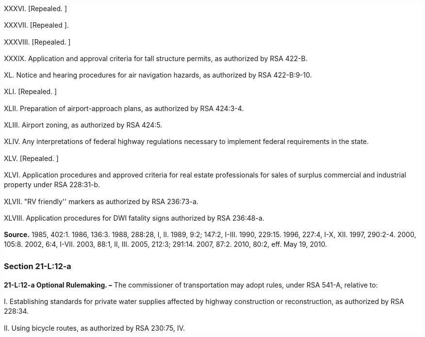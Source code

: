  XXXVI. 
                                             [Repealed.
                                             ]
                                             
 XXXVII. 
                                             [Repealed
                                             ].
                                             
 XXXVIII. 
                                             [Repealed.
                                             ]
                                             
 XXXIX. Application and approval criteria for tall structure permits,
as authorized by RSA 422-B.
                                             
 XL. Notice and hearing procedures for air navigation hazards, as
authorized by RSA 422-B:9-10.
                                             
 XLI. 
                                             [Repealed.
                                             ]
                                             
 XLII. Preparation of airport-approach plans, as authorized by RSA
424:3-4.
                                             
 XLIII. Airport zoning, as authorized by RSA 424:5.
                                             
 XLIV. Any interpretations of federal highway regulations necessary
to implement federal requirements in the state.
                                             
 XLV. 
                                             [Repealed.
                                             ]
                                             
 XLVI. Application procedures and approved criteria for real estate
professionals for sales of surplus commercial and industrial property
under RSA 228:31-b.
                                             
 XLVII. "RV friendly'' markers as authorized by RSA 236:73-a.
                                             
 XLVIII. Application procedures for DWI fatality signs authorized by
RSA 236:48-a.

**Source.** 1985, 402:1. 1986, 136:3. 1988, 288:28, I, II. 1989, 9:2;
147:2, I-III. 1990, 229:15. 1996, 227:4, I-X, XII. 1997, 290:2-4. 2000,
105:8. 2002, 6:4, I-VII. 2003, 88:1, II, III. 2005, 212:3; 291:14. 2007,
87:2. 2010, 80:2, eff. May 19, 2010.

### Section 21-L:12-a

 **21-L:12-a Optional Rulemaking. –** The commissioner of
transportation may adopt rules, under RSA 541-A, relative to:
                                             
 I. Establishing standards for private water supplies affected by
highway construction or reconstruction, as authorized by RSA 228:34.
                                             
 II. Using bicycle routes, as authorized by RSA 230:75, IV.
                                             